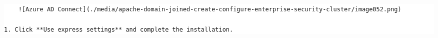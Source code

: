         ![Azure AD Connect](./media/apache-domain-joined-create-configure-enterprise-security-cluster/image052.png)

    1. Click **Use express settings** and complete the installation.
